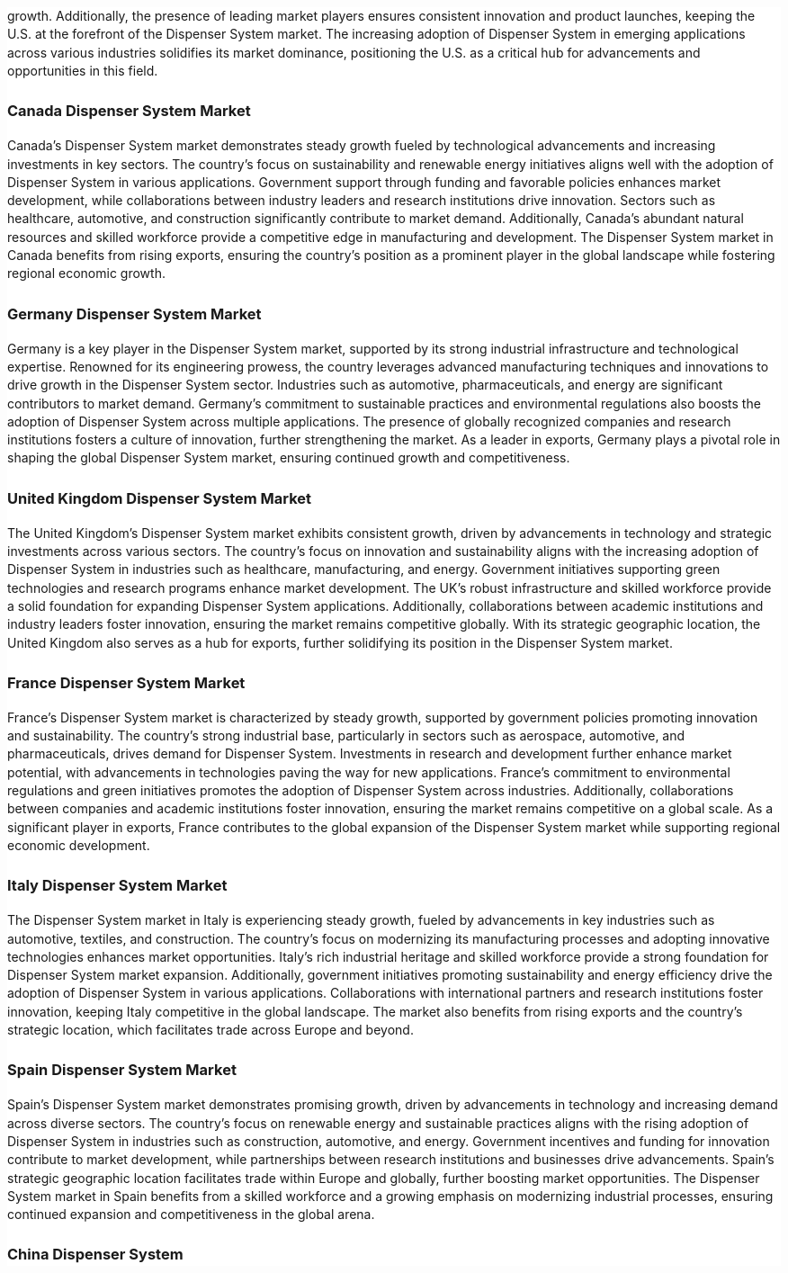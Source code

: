 growth. Additionally, the presence of leading market players ensures consistent innovation and product launches, keeping the U.S. at the forefront of the Dispenser System market. The increasing adoption of Dispenser System in emerging applications across various industries solidifies its market dominance, positioning the U.S. as a critical hub for advancements and opportunities in this field.</p><h3>Canada Dispenser System Market</h3><p>Canada&rsquo;s Dispenser System market demonstrates steady growth fueled by technological advancements and increasing investments in key sectors. The country&rsquo;s focus on sustainability and renewable energy initiatives aligns well with the adoption of Dispenser System in various applications. Government support through funding and favorable policies enhances market development, while collaborations between industry leaders and research institutions drive innovation. Sectors such as healthcare, automotive, and construction significantly contribute to market demand. Additionally, Canada&rsquo;s abundant natural resources and skilled workforce provide a competitive edge in manufacturing and development. The Dispenser System market in Canada benefits from rising exports, ensuring the country&rsquo;s position as a prominent player in the global landscape while fostering regional economic growth.</p><h3>Germany Dispenser System Market</h3><p>Germany is a key player in the Dispenser System market, supported by its strong industrial infrastructure and technological expertise. Renowned for its engineering prowess, the country leverages advanced manufacturing techniques and innovations to drive growth in the Dispenser System sector. Industries such as automotive, pharmaceuticals, and energy are significant contributors to market demand. Germany&rsquo;s commitment to sustainable practices and environmental regulations also boosts the adoption of Dispenser System across multiple applications. The presence of globally recognized companies and research institutions fosters a culture of innovation, further strengthening the market. As a leader in exports, Germany plays a pivotal role in shaping the global Dispenser System market, ensuring continued growth and competitiveness.</p><h3>United Kingdom Dispenser System Market</h3><p>The United Kingdom&rsquo;s Dispenser System market exhibits consistent growth, driven by advancements in technology and strategic investments across various sectors. The country&rsquo;s focus on innovation and sustainability aligns with the increasing adoption of Dispenser System in industries such as healthcare, manufacturing, and energy. Government initiatives supporting green technologies and research programs enhance market development. The UK&rsquo;s robust infrastructure and skilled workforce provide a solid foundation for expanding Dispenser System applications. Additionally, collaborations between academic institutions and industry leaders foster innovation, ensuring the market remains competitive globally. With its strategic geographic location, the United Kingdom also serves as a hub for exports, further solidifying its position in the Dispenser System market.</p><h3>France Dispenser System Market</h3><p>France&rsquo;s Dispenser System market is characterized by steady growth, supported by government policies promoting innovation and sustainability. The country&rsquo;s strong industrial base, particularly in sectors such as aerospace, automotive, and pharmaceuticals, drives demand for Dispenser System. Investments in research and development further enhance market potential, with advancements in technologies paving the way for new applications. France&rsquo;s commitment to environmental regulations and green initiatives promotes the adoption of Dispenser System across industries. Additionally, collaborations between companies and academic institutions foster innovation, ensuring the market remains competitive on a global scale. As a significant player in exports, France contributes to the global expansion of the Dispenser System market while supporting regional economic development.</p><h3>Italy Dispenser System Market</h3><p>The Dispenser System market in Italy is experiencing steady growth, fueled by advancements in key industries such as automotive, textiles, and construction. The country&rsquo;s focus on modernizing its manufacturing processes and adopting innovative technologies enhances market opportunities. Italy&rsquo;s rich industrial heritage and skilled workforce provide a strong foundation for Dispenser System market expansion. Additionally, government initiatives promoting sustainability and energy efficiency drive the adoption of Dispenser System in various applications. Collaborations with international partners and research institutions foster innovation, keeping Italy competitive in the global landscape. The market also benefits from rising exports and the country&rsquo;s strategic location, which facilitates trade across Europe and beyond.</p><h3>Spain Dispenser System Market</h3><p>Spain&rsquo;s Dispenser System market demonstrates promising growth, driven by advancements in technology and increasing demand across diverse sectors. The country&rsquo;s focus on renewable energy and sustainable practices aligns with the rising adoption of Dispenser System in industries such as construction, automotive, and energy. Government incentives and funding for innovation contribute to market development, while partnerships between research institutions and businesses drive advancements. Spain&rsquo;s strategic geographic location facilitates trade within Europe and globally, further boosting market opportunities. The Dispenser System market in Spain benefits from a skilled workforce and a growing emphasis on modernizing industrial processes, ensuring continued expansion and competitiveness in the global arena.</p><h3>China Dispenser System